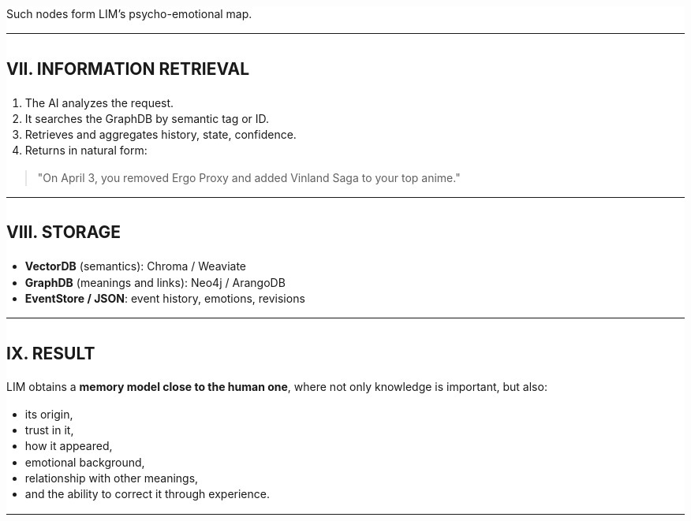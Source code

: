  

Such nodes form LIM’s psycho-emotional map.

 

---

 

## VII. INFORMATION RETRIEVAL

 

1. The AI analyzes the request.
2. It searches the GraphDB by semantic tag or ID.
3. Retrieves and aggregates history, state, confidence.
4. Returns in natural form:

 

> "On April 3, you removed Ergo Proxy and added Vinland Saga to your top anime."

 

---

 

## VIII. STORAGE

 

- **VectorDB** (semantics): Chroma / Weaviate
- **GraphDB** (meanings and links): Neo4j / ArangoDB
- **EventStore / JSON**: event history, emotions, revisions

 

---

 

## IX. RESULT

 

LIM obtains a **memory model close to the human one**, where not only knowledge is important, but also:

 

- its origin,
- trust in it,
- how it appeared,
- emotional background,
- relationship with other meanings,
- and the ability to correct it through experience.

 

---

 
